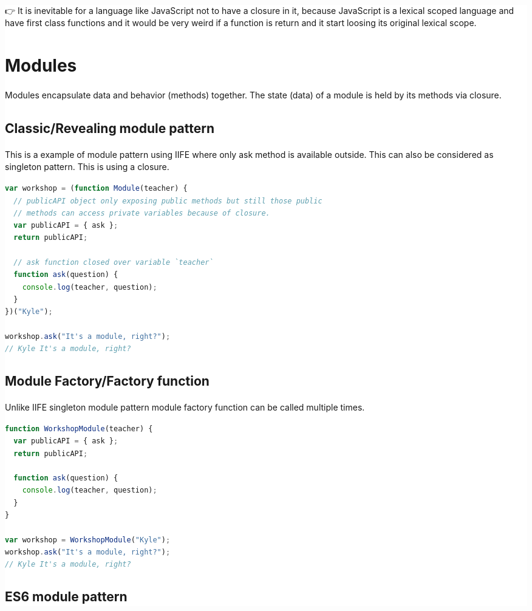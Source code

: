 👉 It is inevitable for a language like JavaScript not to have a closure in it, because JavaScript is a lexical scoped language and have first class functions and it would be very weird if a function is return and it start loosing its original lexical scope.

# Modules

Modules encapsulate data and behavior (methods) together. The state (data) of a module is held by its methods via closure.

## Classic/Revealing module pattern

This is a example of module pattern using IIFE where only ask method is available outside. This can also be considered as singleton pattern. This is using a closure.

```js
var workshop = (function Module(teacher) {
  // publicAPI object only exposing public methods but still those public
  // methods can access private variables because of closure.
  var publicAPI = { ask };
  return publicAPI;

  // ask function closed over variable `teacher`
  function ask(question) {
    console.log(teacher, question);
  }
})("Kyle");

workshop.ask("It's a module, right?");
// Kyle It's a module, right?
```

## Module Factory/Factory function

Unlike IIFE singleton module pattern module factory function can be called multiple times.

```js
function WorkshopModule(teacher) {
  var publicAPI = { ask };
  return publicAPI;

  function ask(question) {
    console.log(teacher, question);
  }
}

var workshop = WorkshopModule("Kyle");
workshop.ask("It's a module, right?");
// Kyle It's a module, right?
```

## ES6 module pattern

